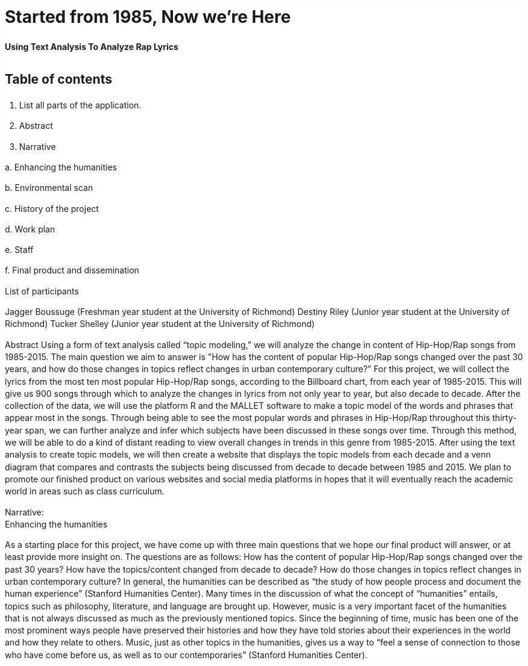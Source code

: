 # Started from 1985, Now we’re Here

__Using Text Analysis To Analyze Rap Lyrics__

## Table of contents
1. List all parts of the application.	

2. Abstract

3. Narrative

  a. Enhancing the humanities
  
  b. Environmental scan	
  
  c. History of the project
  
  d. Work plan
  
  e. Staff
  
  f. Final product and dissemination	

List of participants

Jagger Boussuge (Freshman year student at the University of Richmond)
Destiny Riley (Junior year student at the University of Richmond)
Tucker Shelley (Junior year student at the University of Richmond)
		
Abstract 
Using a form of text analysis called “topic modeling,” we will analyze the change in content of Hip-Hop/Rap songs from 1985-2015. The main question we aim to answer is "How has the content of popular Hip-Hop/Rap songs changed over the past 30 years, and how do those changes in topics reflect changes in urban contemporary culture?” For this project, we will collect the lyrics from the most ten most popular Hip-Hop/Rap songs, according to the Billboard chart, from each year of 1985-2015. This will give us 900 songs through which to analyze the changes in lyrics from not only year to year, but also decade to decade. After the collection of the data, we will use the platform R and the MALLET software to make a topic model of the words and phrases that appear most in the songs. Through being able to see the most popular words and phrases in Hip-Hop/Rap throughout this thirty-year span, we can further analyze and infer which subjects have been discussed in these songs over time. Through this method, we will be able to do a kind of distant reading to view overall changes in trends in this genre from 1985-2015. 
After using the text analysis to create topic models, we will then create a website that displays the topic models from each decade and a venn diagram that compares and contrasts the subjects being discussed from decade to decade between 1985 and 2015. We plan to promote our finished product on various websites and social media platforms in hopes that it will eventually reach the academic world in areas such as class curriculum. 

Narrative:					
Enhancing the humanities

As a starting place for this project, we have come up with three main questions that we hope our final product will answer, or at least provide more insight on. The questions are as follows: How has the content of popular Hip-Hop/Rap songs changed over the past 30 years? How have the topics/content changed from decade to decade? How do those changes in topics reflect changes in urban contemporary culture?
In general, the humanities can be described as “the study of how people process and document the human experience” (Stanford Humanities Center). Many times in the discussion of what the concept of “humanities” entails, topics such as philosophy, literature, and language are brought up. However, music is a very important facet of the humanities that is not always discussed as much as the previously mentioned topics. Since the beginning of time, music has been one of the most prominent ways people have preserved their histories and how they have told stories about their experiences in the world and how they relate to others. Music, just as other topics in the humanities, gives us a way to “feel a sense of connection to those who have come before us, as well as to our contemporaries” (Stanford Humanities Center). 